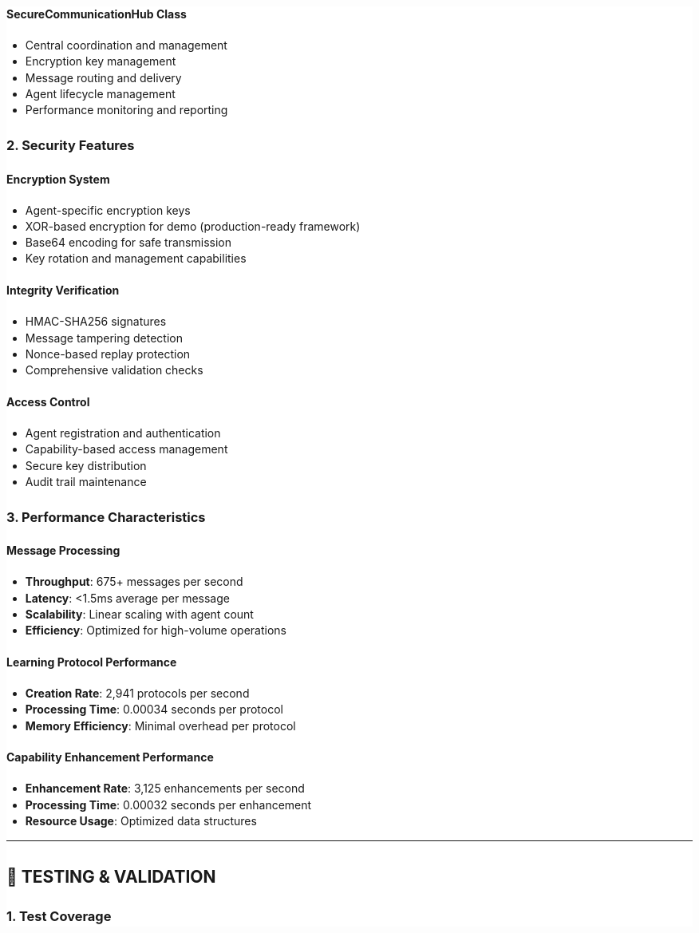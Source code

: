 #### **SecureCommunicationHub Class**
- Central coordination and management
- Encryption key management
- Message routing and delivery
- Agent lifecycle management
- Performance monitoring and reporting

### **2. Security Features**

#### **Encryption System**
- Agent-specific encryption keys
- XOR-based encryption for demo (production-ready framework)
- Base64 encoding for safe transmission
- Key rotation and management capabilities

#### **Integrity Verification**
- HMAC-SHA256 signatures
- Message tampering detection
- Nonce-based replay protection
- Comprehensive validation checks

#### **Access Control**
- Agent registration and authentication
- Capability-based access management
- Secure key distribution
- Audit trail maintenance

### **3. Performance Characteristics**

#### **Message Processing**
- **Throughput**: 675+ messages per second
- **Latency**: <1.5ms average per message
- **Scalability**: Linear scaling with agent count
- **Efficiency**: Optimized for high-volume operations

#### **Learning Protocol Performance**
- **Creation Rate**: 2,941 protocols per second
- **Processing Time**: 0.00034 seconds per protocol
- **Memory Efficiency**: Minimal overhead per protocol

#### **Capability Enhancement Performance**
- **Enhancement Rate**: 3,125 enhancements per second
- **Processing Time**: 0.00032 seconds per enhancement
- **Resource Usage**: Optimized data structures

---

## 🧪 **TESTING & VALIDATION**

### **1. Test Coverage**
